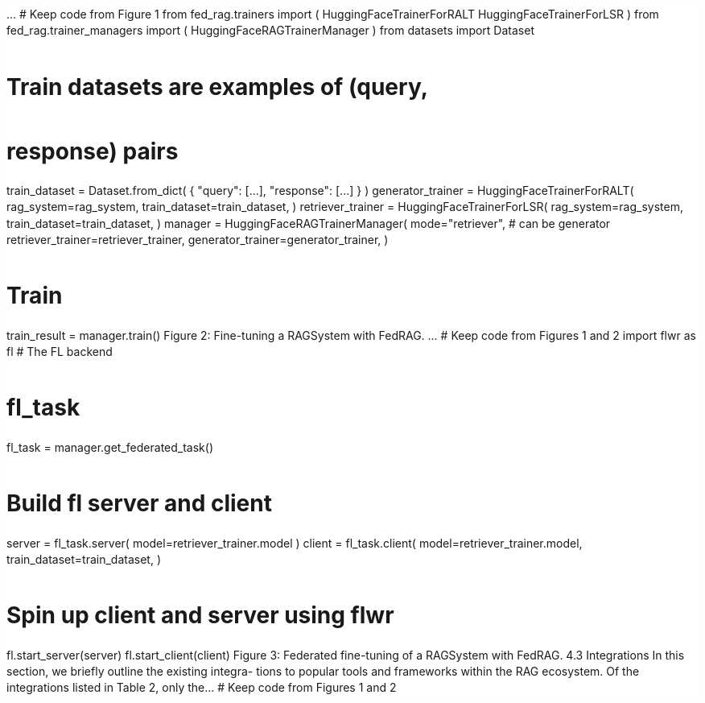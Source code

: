 ... # Keep code from Figure 1
from fed_rag.trainers import (
HuggingFaceTrainerForRALT
HuggingFaceTrainerForLSR
)
from fed_rag.trainer_managers import (
HuggingFaceRAGTrainerManager
)
from datasets import Dataset
# Train datasets are examples of (query,
# response) pairs
train_dataset = Dataset.from_dict(
{
"query": [...],
"response": [...]
}
)
generator_trainer = HuggingFaceTrainerForRALT(
rag_system=rag_system,
train_dataset=train_dataset,
)
retriever_trainer = HuggingFaceTrainerForLSR(
rag_system=rag_system,
train_dataset=train_dataset,
)
manager = HuggingFaceRAGTrainerManager(
mode="retriever", # can be generator
retriever_trainer=retriever_trainer,
generator_trainer=generator_trainer,
)
# Train
train_result = manager.train()
Figure 2: Fine-tuning a RAGSystem with FedRAG.
... # Keep code from Figures 1 and 2
import flwr as fl # The FL backend
# fl_task
fl_task = manager.get_federated_task()
# Build fl server and client
server = fl_task.server(
model=retriever_trainer.model
)
client = fl_task.client(
model=retriever_trainer.model,
train_dataset=train_dataset,
)
# Spin up client and server using flwr
fl.start_server(server)
fl.start_client(client)
Figure 3: Federated fine-tuning of a RAGSystem with
FedRAG.
4.3 Integrations
In this section, we briefly outline the existing integra-
tions to popular tools and frameworks within the RAG
ecosystem. Of the integrations listed in Table 2, only the... # Keep code from Figures 1 and 2